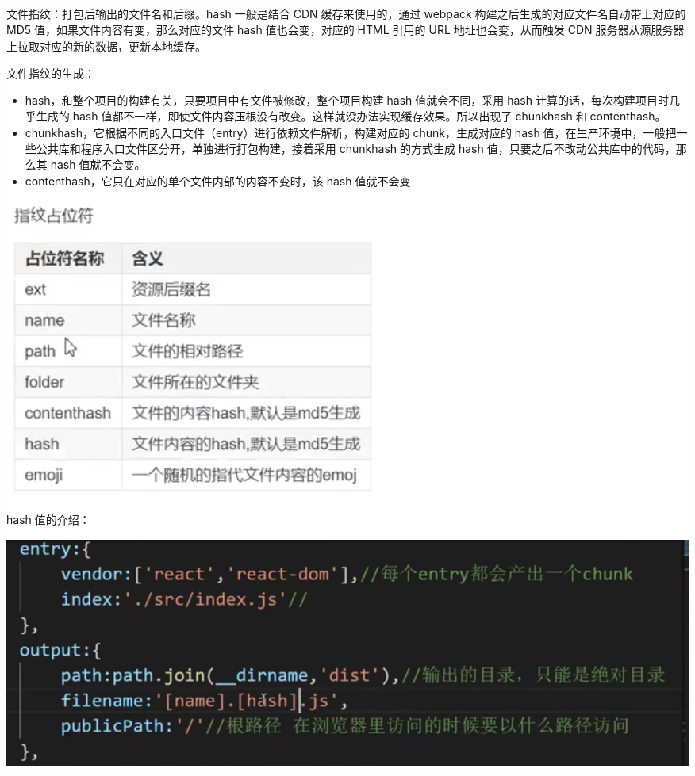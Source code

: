 文件指纹：打包后输出的文件名和后缀。hash 一般是结合 CDN 缓存来使用的，通过 webpack 构建之后生成的对应文件名自动带上对应的 MD5 值，如果文件内容有变，那么对应的文件 hash 值也会变，对应的 HTML 引用的 URL 地址也会变，从而触发 CDN 服务器从源服务器上拉取对应的新的数据，更新本地缓存。

文件指纹的生成：

- hash，和整个项目的构建有关，只要项目中有文件被修改，整个项目构建 hash 值就会不同，采用 hash 计算的话，每次构建项目时几乎生成的 hash 值都不一样，即使文件内容压根没有改变。这样就没办法实现缓存效果。所以出现了 chunkhash 和 contenthash。
- chunkhash，它根据不同的入口文件（entry）进行依赖文件解析，构建对应的 chunk，生成对应的 hash 值，在生产环境中，一般把一些公共库和程序入口文件区分开，单独进行打包构建，接着采用 chunkhash 的方式生成 hash 值，只要之后不改动公共库中的代码，那么其 hash 值就不会变。
- contenthash，它只在对应的单个文件内部的内容不变时，该 hash 值就不会变

![image-20210915223618495](..\typora-user-images\image-20210915223618495.png)

hash 值的介绍：

![image-20210915225209989](..\typora-user-images\image-20210915225209989.png)
